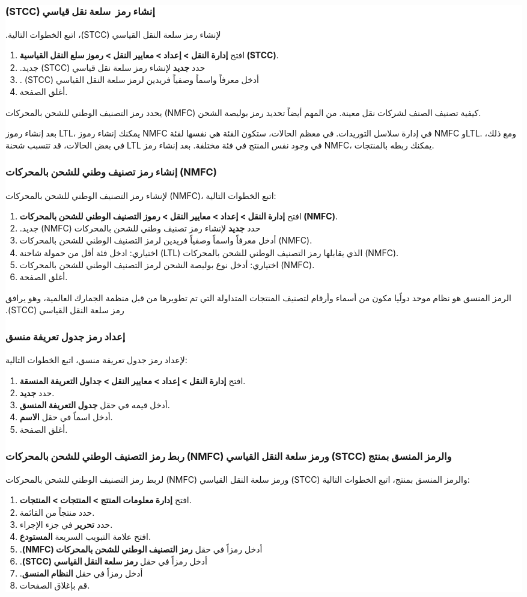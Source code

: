 ### <a name="create-an-stcc-code"></a>إنشاء رمز ‏‫ سلعة نقل قياسي (STCC)

لإنشاء ‏‫رمز سلعة النقل القياسي (STCC)، اتبع الخطوات التالية.

1.  افتح **إدارة النقل > إعداد > معايير النقل > رموز سلع النقل القياسية (STCC)**.
2.  حدد **جديد** لإنشاء ‏‫رمز سلعة نقل قياسي (STCC) جديد.
3.  أدخل معرفاً واسماً وصفياً فريدين ل‏‫رمز سلعة النقل القياسي (STCC) .
4.  أغلق الصفحة.

يحدد رمز التصنيف الوطني للشحن بالمحركات (NMFC) كيفية تصنيف الصنف لشركات نقل معينة. من المهم أيضاً تحديد رمز بوليصة الشحن.  

بعد إنشاء رموز LTL، يمكنك إنشاء رموز NMFC في إدارة سلاسل التوريدات. في معظم الحالات، ستكون الفئة هي نفسها لفئة NMFC وLTL. ومع ذلك، في بعض الحالات، قد تتسبب شحنة LTL في وجود نفس المنتج في فئة مختلفة. بعد إنشاء رمز NMFC، يمكنك ربطه بالمنتجات.

### <a name="create-an-nmfc-code"></a>إنشاء رمز تصنيف وطني للشحن بالمحركات (NMFC)

لإنشاء رمز التصنيف الوطني للشحن بالمحركات (NMFC)، اتبع الخطوات التالية:

1.  افتح **إدارة النقل > إعداد > معايير النقل > رموز التصنيف الوطني للشحن بالمحركات (NMFC)**.
2.  حدد **جديد** لإنشاء ‏‫رمز تصنيف وطني للشحن بالمحركات (NMFC) جديد.
3.  أدخل معرفاً واسماً وصفياً فريدين ‏لرمز التصنيف الوطني للشحن بالمحركات (NMFC).
4.  اختياري: ادخل فئة أقل من حمولة شاحنة (LTL) الذي يقابلها رمز التصنيف الوطني للشحن بالمحركات (NMFC).
5.  اختياري: أدخل نوع بوليصة الشحن لرمز التصنيف الوطني للشحن بالمحركات (NMFC).
6.  أغلق الصفحة.

الرمز المنسق هو نظام موحد دولًيا مكون من أسماء وأرقام لتصنيف المنتجات المتداولة التي تم تطويرها من قبل منظمة الجمارك العالمية، وهو يرافق ‏‫رمز سلعة النقل القياسي (STCC).

### <a name="set-up-a-harmonized-tariff-schedule-code"></a>إعداد رمز جدول تعريفة منسق

لإعداد رمز جدول تعريفة منسق، اتبع الخطوات التالية:

1.  افتح **إدارة النقل > إعداد > معايير النقل > جداول التعريفة المنسقة**.
2.  حدد **جديد**.
3.  أدخل قيمه في حقل **جدول التعريفة المنسق**.
4.  أدخل اسماً في حقل **الاسم**.
5.  أغلق الصفحة.

### <a name="link-an-nmfc-stcc-and-harmonized-code-to-a-product"></a>ربط رمز التصنيف الوطني للشحن بالمحركات (NMFC) ورمز سلعة النقل القياسي (STCC) والرمز المنسق بمنتج

لربط رمز التصنيف الوطني للشحن بالمحركات (NMFC) ورمز سلعة النقل القياسي (STCC) والرمز المنسق بمنتج، اتبع الخطوات التالية:

1.  افتح **إدارة معلومات المنتج > المنتجات > المنتجات**.
2.  حدد منتجاً من القائمة.
3.  حدد **تحرير** في جزء الإجراء.
4.  افتح علامة التبويب السريعة **المستودع**.
5.  أدخل رمزاً في حقل ‏‫**رمز التصنيف الوطني للشحن بالمحركات (NMFC)**.
6.  أدخل رمزاً في حقل ‏‫**‏‫رمز سلعة النقل القياسي (STCC)**.
7.  أدخل رمزاً في حقل ‏‫**النظام المنسق**.
8.  قم بإغلاق الصفحات.
